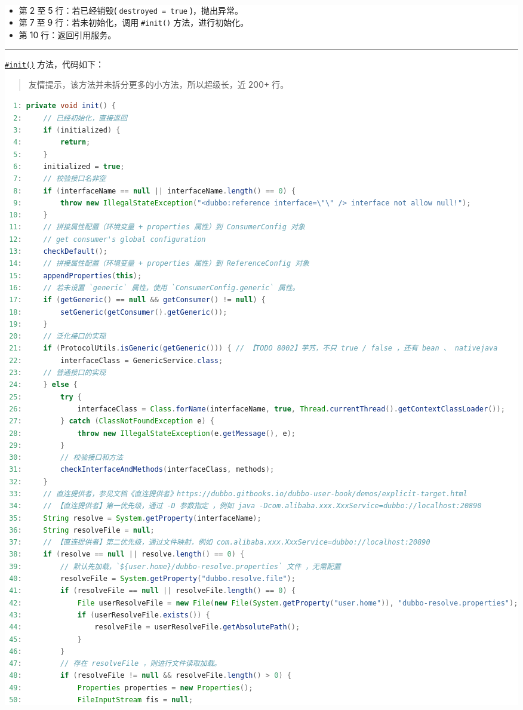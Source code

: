 * 第 2 至 5 行：若已经销毁( `destroyed = true` )，抛出异常。
* 第 7 至 9 行：若未初始化，调用 `#init()` 方法，进行初始化。
* 第 10 行：返回引用服务。

-------

[`#init()`]() 方法，代码如下：

> 友情提示，该方法并未拆分更多的小方法，所以超级长，近 200+ 行。

```Java
  1: private void init() {
  2:     // 已经初始化，直接返回
  3:     if (initialized) {
  4:         return;
  5:     }
  6:     initialized = true;
  7:     // 校验接口名非空
  8:     if (interfaceName == null || interfaceName.length() == 0) {
  9:         throw new IllegalStateException("<dubbo:reference interface=\"\" /> interface not allow null!");
 10:     }
 11:     // 拼接属性配置（环境变量 + properties 属性）到 ConsumerConfig 对象
 12:     // get consumer's global configuration
 13:     checkDefault();
 14:     // 拼接属性配置（环境变量 + properties 属性）到 ReferenceConfig 对象
 15:     appendProperties(this);
 16:     // 若未设置 `generic` 属性，使用 `ConsumerConfig.generic` 属性。
 17:     if (getGeneric() == null && getConsumer() != null) {
 18:         setGeneric(getConsumer().getGeneric());
 19:     }
 20:     // 泛化接口的实现
 21:     if (ProtocolUtils.isGeneric(getGeneric())) { // 【TODO 8002】芋艿，不只 true / false ，还有 bean 、 nativejava
 22:         interfaceClass = GenericService.class;
 23:     // 普通接口的实现
 24:     } else {
 25:         try {
 26:             interfaceClass = Class.forName(interfaceName, true, Thread.currentThread().getContextClassLoader());
 27:         } catch (ClassNotFoundException e) {
 28:             throw new IllegalStateException(e.getMessage(), e);
 29:         }
 30:         // 校验接口和方法
 31:         checkInterfaceAndMethods(interfaceClass, methods);
 32:     }
 33:     // 直连提供者，参见文档《直连提供者》https://dubbo.gitbooks.io/dubbo-user-book/demos/explicit-target.html
 34:     // 【直连提供者】第一优先级，通过 -D 参数指定 ，例如 java -Dcom.alibaba.xxx.XxxService=dubbo://localhost:20890
 35:     String resolve = System.getProperty(interfaceName);
 36:     String resolveFile = null;
 37:     // 【直连提供者】第二优先级，通过文件映射，例如 com.alibaba.xxx.XxxService=dubbo://localhost:20890
 38:     if (resolve == null || resolve.length() == 0) {
 39:         // 默认先加载，`${user.home}/dubbo-resolve.properties` 文件 ，无需配置
 40:         resolveFile = System.getProperty("dubbo.resolve.file");
 41:         if (resolveFile == null || resolveFile.length() == 0) {
 42:             File userResolveFile = new File(new File(System.getProperty("user.home")), "dubbo-resolve.properties");
 43:             if (userResolveFile.exists()) {
 44:                 resolveFile = userResolveFile.getAbsolutePath();
 45:             }
 46:         }
 47:         // 存在 resolveFile ，则进行文件读取加载。
 48:         if (resolveFile != null && resolveFile.length() > 0) {
 49:             Properties properties = new Properties();
 50:             FileInputStream fis = null;
```
